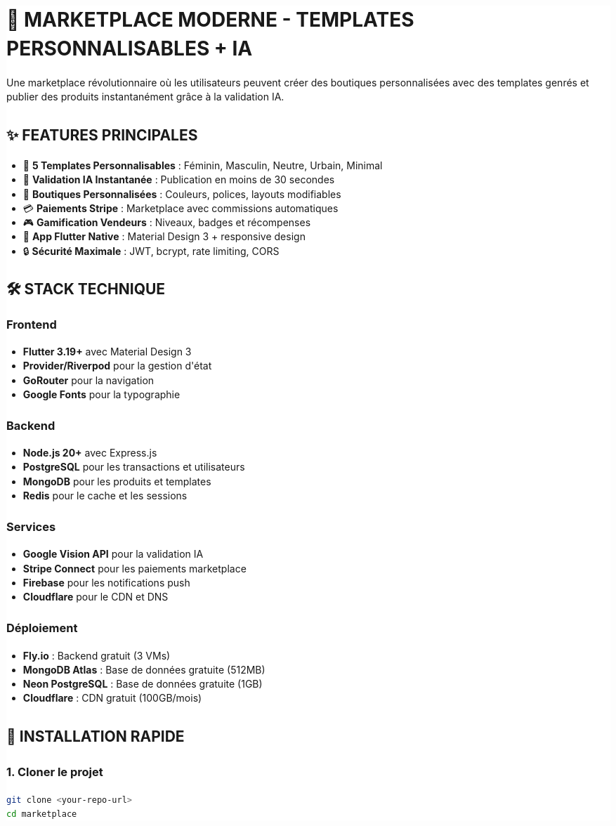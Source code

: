 # 🚀 MARKETPLACE MODERNE - TEMPLATES PERSONNALISABLES + IA

Une marketplace révolutionnaire où les utilisateurs peuvent créer des boutiques personnalisées avec des templates genrés et publier des produits instantanément grâce à la validation IA.

## ✨ FEATURES PRINCIPALES

- 🎨 **5 Templates Personnalisables** : Féminin, Masculin, Neutre, Urbain, Minimal
- 🤖 **Validation IA Instantanée** : Publication en moins de 30 secondes
- 🏪 **Boutiques Personnalisées** : Couleurs, polices, layouts modifiables
- 💳 **Paiements Stripe** : Marketplace avec commissions automatiques
- 🎮 **Gamification Vendeurs** : Niveaux, badges et récompenses
- 📱 **App Flutter Native** : Material Design 3 + responsive design
- 🔒 **Sécurité Maximale** : JWT, bcrypt, rate limiting, CORS

## 🛠️ STACK TECHNIQUE

### Frontend
- **Flutter 3.19+** avec Material Design 3
- **Provider/Riverpod** pour la gestion d'état
- **GoRouter** pour la navigation
- **Google Fonts** pour la typographie

### Backend
- **Node.js 20+** avec Express.js
- **PostgreSQL** pour les transactions et utilisateurs
- **MongoDB** pour les produits et templates
- **Redis** pour le cache et les sessions

### Services
- **Google Vision API** pour la validation IA
- **Stripe Connect** pour les paiements marketplace
- **Firebase** pour les notifications push
- **Cloudflare** pour le CDN et DNS

### Déploiement
- **Fly.io** : Backend gratuit (3 VMs)
- **MongoDB Atlas** : Base de données gratuite (512MB)
- **Neon PostgreSQL** : Base de données gratuite (1GB)
- **Cloudflare** : CDN gratuit (100GB/mois)

## 🚀 INSTALLATION RAPIDE

### 1. Cloner le projet
```bash
git clone <your-repo-url>
cd marketplace
```
